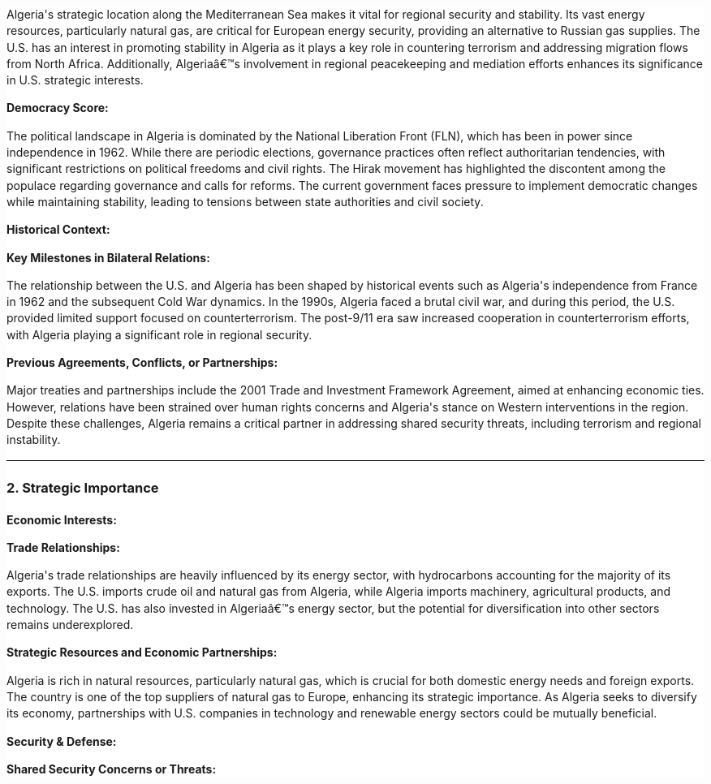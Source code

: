 Algeria's strategic location along the Mediterranean Sea makes it vital for regional security and stability. Its vast energy resources, particularly natural gas, are critical for European energy security, providing an alternative to Russian gas supplies. The U.S. has an interest in promoting stability in Algeria as it plays a key role in countering terrorism and addressing migration flows from North Africa. Additionally, Algeriaâ€™s involvement in regional peacekeeping and mediation efforts enhances its significance in U.S. strategic interests.

**Democracy Score:**

The political landscape in Algeria is dominated by the National Liberation Front (FLN), which has been in power since independence in 1962. While there are periodic elections, governance practices often reflect authoritarian tendencies, with significant restrictions on political freedoms and civil rights. The Hirak movement has highlighted the discontent among the populace regarding governance and calls for reforms. The current government faces pressure to implement democratic changes while maintaining stability, leading to tensions between state authorities and civil society.

**Historical Context:**

**Key Milestones in Bilateral Relations:**

The relationship between the U.S. and Algeria has been shaped by historical events such as Algeria's independence from France in 1962 and the subsequent Cold War dynamics. In the 1990s, Algeria faced a brutal civil war, and during this period, the U.S. provided limited support focused on counterterrorism. The post-9/11 era saw increased cooperation in counterterrorism efforts, with Algeria playing a significant role in regional security.

**Previous Agreements, Conflicts, or Partnerships:**

Major treaties and partnerships include the 2001 Trade and Investment Framework Agreement, aimed at enhancing economic ties. However, relations have been strained over human rights concerns and Algeria's stance on Western interventions in the region. Despite these challenges, Algeria remains a critical partner in addressing shared security threats, including terrorism and regional instability.

---

### **2. Strategic Importance**

**Economic Interests:**

**Trade Relationships:**

Algeria's trade relationships are heavily influenced by its energy sector, with hydrocarbons accounting for the majority of its exports. The U.S. imports crude oil and natural gas from Algeria, while Algeria imports machinery, agricultural products, and technology. The U.S. has also invested in Algeriaâ€™s energy sector, but the potential for diversification into other sectors remains underexplored.

**Strategic Resources and Economic Partnerships:**

Algeria is rich in natural resources, particularly natural gas, which is crucial for both domestic energy needs and foreign exports. The country is one of the top suppliers of natural gas to Europe, enhancing its strategic importance. As Algeria seeks to diversify its economy, partnerships with U.S. companies in technology and renewable energy sectors could be mutually beneficial.

**Security & Defense:**

**Shared Security Concerns or Threats:**
